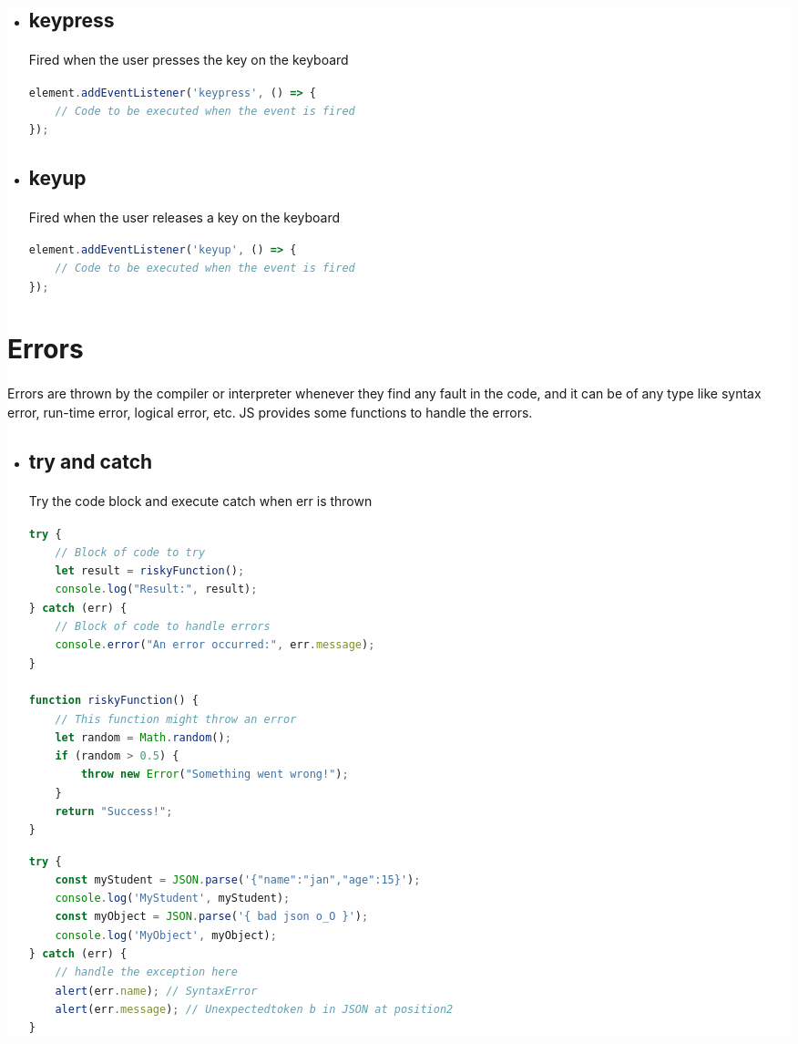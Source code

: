 * ## keypress
    Fired when the user presses the key on the keyboard

    ```js
    element.addEventListener('keypress', () => {
        // Code to be executed when the event is fired
    });
    ```

* ## keyup
    Fired when the user releases a key on the keyboard

    ```js
    element.addEventListener('keyup', () => {
        // Code to be executed when the event is fired
    });
    ```

# Errors
Errors are thrown by the compiler or interpreter whenever they find any fault in the code, and it can be of any type like syntax error, run-time error, logical error, etc. JS provides some functions to handle the errors.

* ## try and catch
    Try the code block and execute catch when err is thrown

    ```js
    try {
        // Block of code to try
        let result = riskyFunction();
        console.log("Result:", result);
    } catch (err) {
        // Block of code to handle errors
        console.error("An error occurred:", err.message);
    }

    function riskyFunction() {
        // This function might throw an error
        let random = Math.random();
        if (random > 0.5) {
            throw new Error("Something went wrong!");
        }
        return "Success!";
    }
    ```
    ```js
    try {
        const myStudent = JSON.parse('{"name":"jan","age":15}');
        console.log('MyStudent', myStudent);
        const myObject = JSON.parse('{ bad json o_O }');
        console.log('MyObject', myObject);
    } catch (err) {
        // handle the exception here
        alert(err.name); // SyntaxError
        alert(err.message); // Unexpectedtoken b in JSON at position2
    }
    ```

